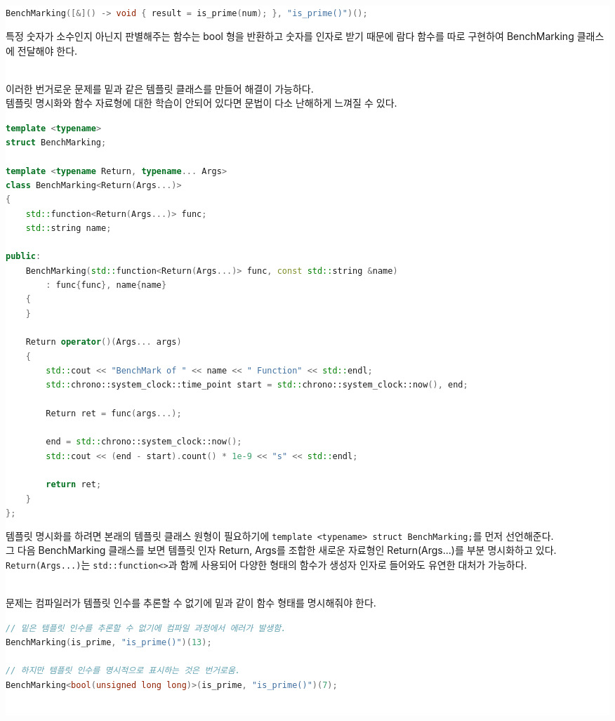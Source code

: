 ```c++
BenchMarking([&]() -> void { result = is_prime(num); }, "is_prime()")();
```
특정 숫자가 소수인지 아닌지 판별해주는 함수는 bool 형을 반환하고 숫자를 인자로 받기 때문에 람다 함수를 따로 구현하여 BenchMarking 클래스에 전달해야 한다.  
&nbsp;  

이러한 번거로운 문제를 밑과 같은 템플릿 클래스를 만들어 해결이 가능하다.  
템플릿 명시화와 함수 자료형에 대한 학습이 안되어 있다면 문법이 다소 난해하게 느껴질 수 있다.  
```c++
template <typename>
struct BenchMarking;

template <typename Return, typename... Args>
class BenchMarking<Return(Args...)>
{
    std::function<Return(Args...)> func;
    std::string name;

public:
    BenchMarking(std::function<Return(Args...)> func, const std::string &name)
        : func{func}, name{name}
    {
    }

    Return operator()(Args... args)
    {
        std::cout << "BenchMark of " << name << " Function" << std::endl;
        std::chrono::system_clock::time_point start = std::chrono::system_clock::now(), end;

        Return ret = func(args...);

        end = std::chrono::system_clock::now();
        std::cout << (end - start).count() * 1e-9 << "s" << std::endl;

        return ret;
    }
};
```
템플릿 명시화를 하려면 본래의 템플릿 클래스 원형이 필요하기에 ```template <typename> struct BenchMarking;```를 먼저 선언해준다.  
그 다음 BenchMarking 클래스를 보면 템플릿 인자 Return, Args를 조합한 새로운 자료형인 Return(Args...)를 부분 명시화하고 있다.  
```Return(Args...)```는 ```std::function<>```과 함께 사용되어 다양한 형태의 함수가 생성자 인자로 들어와도 유연한 대처가 가능하다.  
&nbsp;  

문제는 컴파일러가 템플릿 인수를 추론할 수 없기에 밑과 같이 함수 형태를 명시해줘야 한다.  
```c++
// 밑은 템플릿 인수를 추론할 수 없기에 컴파일 과정에서 에러가 발생함.
BenchMarking(is_prime, "is_prime()")(13);

// 하지만 템플릿 인수를 명시적으로 표시하는 것은 번거로움.
BenchMarking<bool(unsigned long long)>(is_prime, "is_prime()")(7);
```
&nbsp;  
